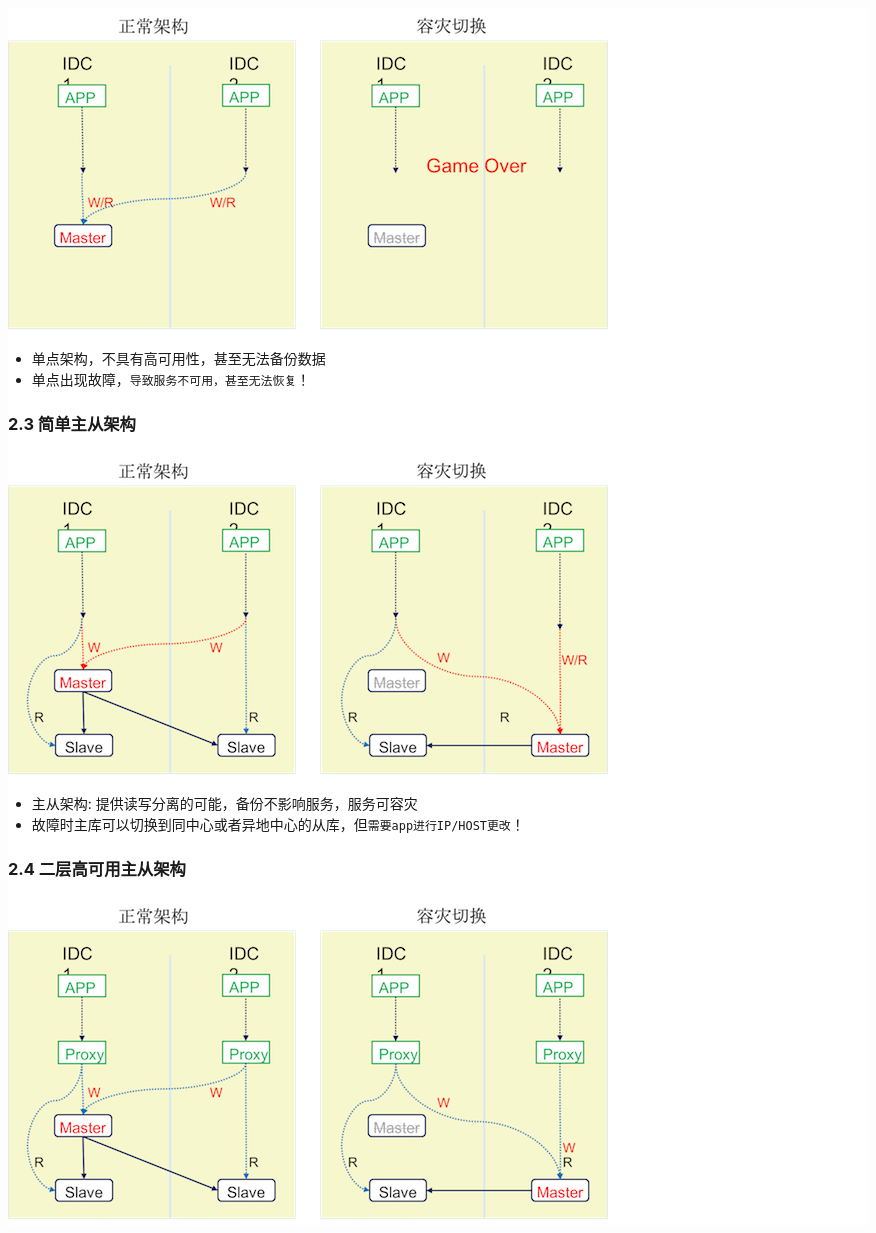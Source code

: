 ![](/public/images/db/03.png)

* 单点架构，不具有高可用性，甚至无法备份数据
* 单点出现故障，`导致服务不可用，甚至无法恢复`！

### 2.3 简单主从架构

![](/public/images/db/04.png)

* 主从架构: 提供读写分离的可能，备份不影响服务，服务可容灾
* 故障时主库可以切换到同中心或者异地中心的从库，但`需要app进行IP/HOST更改`！

### 2.4 二层高可用主从架构

![](/public/images/db/05.png)
